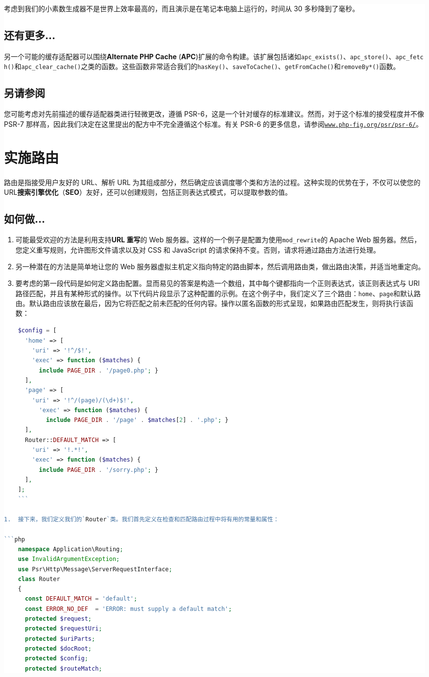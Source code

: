考虑到我们的小素数生成器不是世界上效率最高的，而且演示是在笔记本电脑上运行的，时间从 30 多秒降到了毫秒。

## 还有更多...

另一个可能的缓存适配器可以围绕**Alternate PHP Cache** (**APC**)扩展的命令构建。该扩展包括诸如`apc_exists()`、`apc_store()`、`apc_fetch()`和`apc_clear_cache()`之类的函数。这些函数非常适合我们的`hasKey()`、`saveToCache()`、`getFromCache()`和`removeBy*()`函数。

## 另请参阅

您可能考虑对先前描述的缓存适配器类进行轻微更改，遵循 PSR-6，这是一个针对缓存的标准建议。然而，对于这个标准的接受程度并不像 PSR-7 那样高，因此我们决定在这里提出的配方中不完全遵循这个标准。有关 PSR-6 的更多信息，请参阅[`www.php-fig.org/psr/psr-6/`](http://www.php-fig.org/psr/psr-6/)。

# 实施路由

路由是指接受用户友好的 URL、解析 URL 为其组成部分，然后确定应该调度哪个类和方法的过程。这种实现的优势在于，不仅可以使您的 URL**搜索引擎优化**（**SEO**）友好，还可以创建规则，包括正则表达式模式，可以提取参数的值。

## 如何做...

1.  可能最受欢迎的方法是利用支持**URL 重写**的 Web 服务器。这样的一个例子是配置为使用`mod_rewrite`的 Apache Web 服务器。然后，您定义重写规则，允许图形文件请求以及对 CSS 和 JavaScript 的请求保持不变。否则，请求将通过路由方法进行处理。

1.  另一种潜在的方法是简单地让您的 Web 服务器虚拟主机定义指向特定的路由脚本，然后调用路由类，做出路由决策，并适当地重定向。

1.  要考虑的第一段代码是如何定义路由配置。显而易见的答案是构造一个数组，其中每个键都指向一个正则表达式，该正则表达式与 URI 路径匹配，并且有某种形式的操作。以下代码片段显示了这种配置的示例。在这个例子中，我们定义了三个路由：`home`、`page`和默认路由。默认路由应该放在最后，因为它将匹配之前未匹配的任何内容。操作以匿名函数的形式呈现，如果路由匹配发生，则将执行该函数：

```php
    $config = [
      'home' => [
        'uri' => '!^/$!',
        'exec' => function ($matches) {
          include PAGE_DIR . '/page0.php'; }
      ],
      'page' => [
        'uri' => '!^/(page)/(\d+)$!',
          'exec' => function ($matches) {
            include PAGE_DIR . '/page' . $matches[2] . '.php'; }
      ],
      Router::DEFAULT_MATCH => [
        'uri' => '!.*!',
        'exec' => function ($matches) {
          include PAGE_DIR . '/sorry.php'; }
      ],
    ];
    ```

1.  接下来，我们定义我们的`Router`类。我们首先定义在检查和匹配路由过程中将有用的常量和属性：

```php
    namespace Application\Routing;
    use InvalidArgumentException;
    use Psr\Http\Message\ServerRequestInterface;
    class Router
    {
      const DEFAULT_MATCH = 'default';
      const ERROR_NO_DEF  = 'ERROR: must supply a default match';
      protected $request;
      protected $requestUri;
      protected $uriParts;
      protected $docRoot;
      protected $config;
      protected $routeMatch;
```